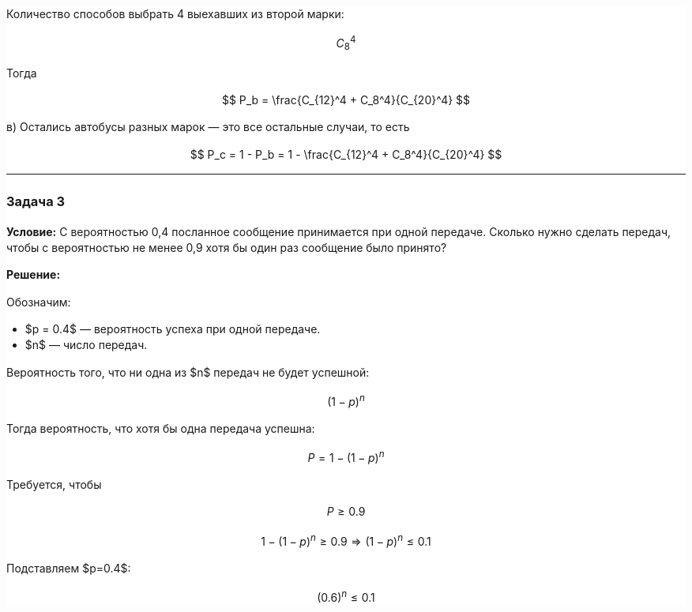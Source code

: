 Количество способов выбрать 4 выехавших из второй марки:

$$
C_8^4
$$

Тогда

$$
P_b = \frac{C_{12}^4 + C_8^4}{C_{20}^4}
$$

в) Остались автобусы разных марок — это все остальные случаи, то есть

$$
P_c = 1 - P_b = 1 - \frac{C_{12}^4 + C_8^4}{C_{20}^4}
$$

---

### Задача 3

**Условие:**
С вероятностью 0,4 посланное сообщение принимается при одной передаче. Сколько нужно сделать передач, чтобы с вероятностью не менее 0,9 хотя бы один раз сообщение было принято?

**Решение:**

Обозначим:

* \$p = 0.4\$ — вероятность успеха при одной передаче.
* \$n\$ — число передач.

Вероятность того, что ни одна из \$n\$ передач не будет успешной:

$$
(1 - p)^n
$$

Тогда вероятность, что хотя бы одна передача успешна:

$$
P = 1 - (1 - p)^n
$$

Требуется, чтобы

$$
P \geq 0.9
$$

$$
1 - (1 - p)^n \geq 0.9 \Rightarrow (1 - p)^n \leq 0.1
$$

Подставляем \$p=0.4\$:

$$
(0.6)^n \leq 0.1
$$

